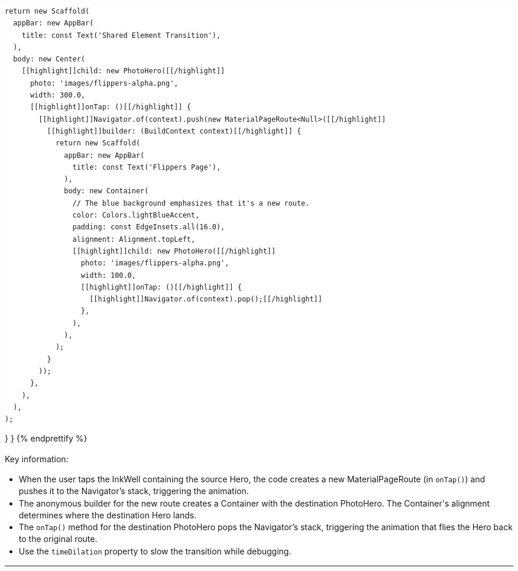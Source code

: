     return new Scaffold(
      appBar: new AppBar(
        title: const Text('Shared Element Transition'),
      ),
      body: new Center(
        [[highlight]]child: new PhotoHero([[/highlight]]
          photo: 'images/flippers-alpha.png',
          width: 300.0,
          [[highlight]]onTap: ()[[/highlight]] {
            [[highlight]]Navigator.of(context).push(new MaterialPageRoute<Null>([[/highlight]]
              [[highlight]]builder: (BuildContext context)[[/highlight]] {
                return new Scaffold(
                  appBar: new AppBar(
                    title: const Text('Flippers Page'),
                  ),
                  body: new Container(
                    // The blue background emphasizes that it's a new route.
                    color: Colors.lightBlueAccent,
                    padding: const EdgeInsets.all(16.0),
                    alignment: Alignment.topLeft,
                    [[highlight]]child: new PhotoHero([[/highlight]]
                      photo: 'images/flippers-alpha.png',
                      width: 100.0,
                      [[highlight]]onTap: ()[[/highlight]] {
                        [[highlight]]Navigator.of(context).pop();[[/highlight]]
                      },
                    ),
                  ),
                );
              }
            ));
          },
        ),
      ),
    );
  }
}
{% endprettify %}

Key information:

* When the user taps the InkWell containing the source Hero,
  the code creates a new MaterialPageRoute (in `onTap()`) and pushes
  it to the Navigator’s stack, triggering the animation.
* The anonymous builder for the new route creates a Container with the
  destination PhotoHero. The Container's alignment determines where
  the destination Hero lands.
* The `onTap()` method for the destination PhotoHero pops the
  Navigator’s stack, triggering the animation that flies
  the Hero back to the original route.
* Use the `timeDilation` property to slow the transition
  while debugging.

---
